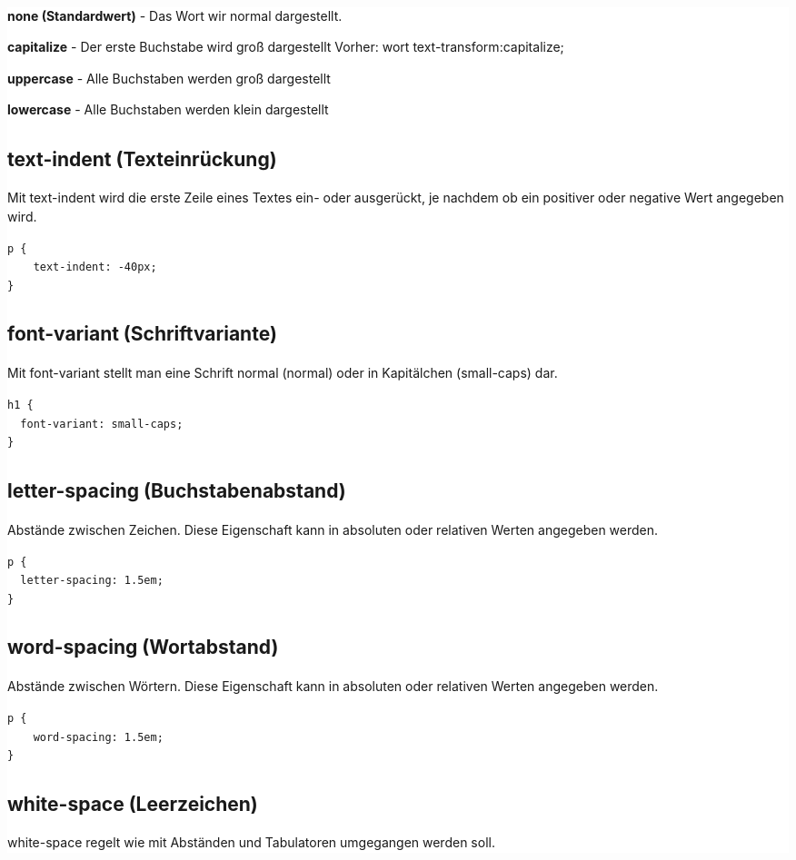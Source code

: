**none (Standardwert)** - Das Wort wir normal dargestellt.

**capitalize** - Der erste Buchstabe wird groß dargestellt Vorher: wort text-transform:capitalize;

**uppercase** - Alle Buchstaben werden groß dargestellt

**lowercase** - Alle Buchstaben werden klein dargestellt

## text-indent (Texteinrückung)

Mit text-indent wird die erste Zeile eines Textes ein- oder ausgerückt, je nachdem ob ein positiver oder negative Wert angegeben wird.

```
p {
    text-indent: -40px;
}
```


## font-variant (Schriftvariante)

Mit font-variant stellt man eine Schrift normal (normal) oder in Kapitälchen (small-caps) dar.

```
h1 {
  font-variant: small-caps;
}
```

## letter-spacing (Buchstabenabstand)

Abstände zwischen Zeichen. Diese Eigenschaft kann in absoluten oder relativen Werten angegeben werden.

```
p {
  letter-spacing: 1.5em;
}
```

## word-spacing (Wortabstand)

Abstände zwischen Wörtern. Diese Eigenschaft kann in absoluten oder relativen Werten angegeben werden.

```
p {
    word-spacing: 1.5em;
}
```

## white-space (Leerzeichen)

white-space regelt wie mit Abständen und Tabulatoren umgegangen werden soll.
